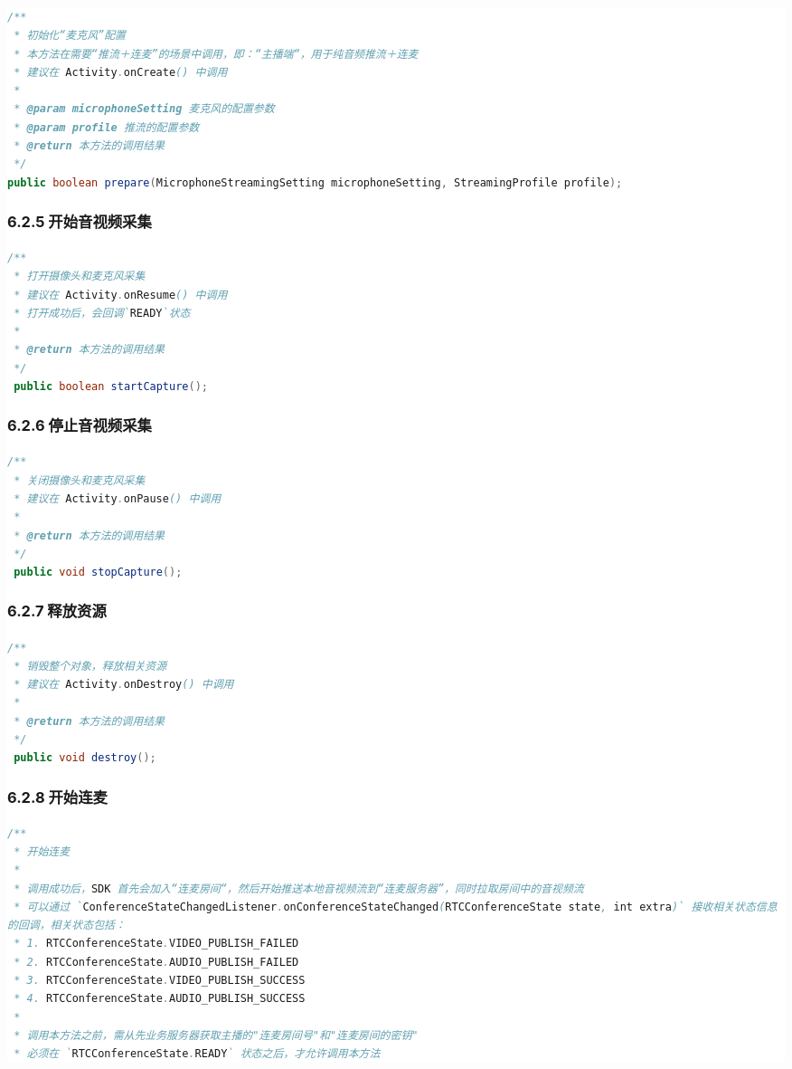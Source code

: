 ```java
/**
 * 初始化“麦克风”配置
 * 本方法在需要“推流＋连麦”的场景中调用，即：“主播端“，用于纯音频推流＋连麦
 * 建议在 Activity.onCreate() 中调用
 *
 * @param microphoneSetting 麦克风的配置参数
 * @param profile 推流的配置参数
 * @return 本方法的调用结果
 */
public boolean prepare(MicrophoneStreamingSetting microphoneSetting, StreamingProfile profile);
```

### 6.2.5 开始音视频采集

```java
/**
 * 打开摄像头和麦克风采集
 * 建议在 Activity.onResume() 中调用
 * 打开成功后，会回调`READY`状态
 * 
 * @return 本方法的调用结果
 */
 public boolean startCapture();
```

### 6.2.6 停止音视频采集

```java
/**
 * 关闭摄像头和麦克风采集
 * 建议在 Activity.onPause() 中调用
 *
 * @return 本方法的调用结果
 */
 public void stopCapture();
```

### 6.2.7 释放资源

```java
/**
 * 销毁整个对象，释放相关资源
 * 建议在 Activity.onDestroy() 中调用
 *
 * @return 本方法的调用结果
 */
 public void destroy();
```

### 6.2.8 开始连麦

```java
/**
 * 开始连麦
 *
 * 调用成功后，SDK 首先会加入“连麦房间“，然后开始推送本地音视频流到“连麦服务器”，同时拉取房间中的音视频流
 * 可以通过 `ConferenceStateChangedListener.onConferenceStateChanged(RTCConferenceState state, int extra)` 接收相关状态信息的回调，相关状态包括：
 * 1. RTCConferenceState.VIDEO_PUBLISH_FAILED
 * 2. RTCConferenceState.AUDIO_PUBLISH_FAILED
 * 3. RTCConferenceState.VIDEO_PUBLISH_SUCCESS
 * 4. RTCConferenceState.AUDIO_PUBLISH_SUCCESS
 *
 * 调用本方法之前，需从先业务服务器获取主播的"连麦房间号"和"连麦房间的密钥"
 * 必须在 `RTCConferenceState.READY` 状态之后，才允许调用本方法
```